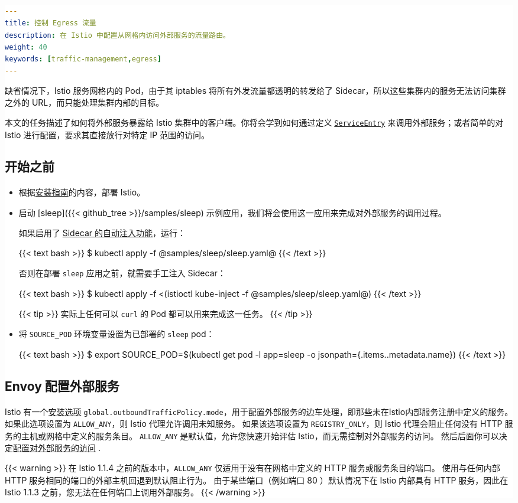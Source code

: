 ```yaml
---
title: 控制 Egress 流量
description: 在 Istio 中配置从网格内访问外部服务的流量路由。
weight: 40
keywords: [traffic-management,egress]
---
```


缺省情况下，Istio 服务网格内的 Pod，由于其 iptables 将所有外发流量都透明的转发给了 Sidecar，所以这些集群内的服务无法访问集群之外的 URL，而只能处理集群内部的目标。

本文的任务描述了如何将外部服务暴露给 Istio 集群中的客户端。你将会学到如何通过定义 [`ServiceEntry`](/zh/docs/reference/config/istio.networking.v1alpha3/#serviceentry) 来调用外部服务；或者简单的对 Istio 进行配置，要求其直接放行对特定 IP 范围的访问。

## 开始之前

*   根据[安装指南](/zh/docs/setup)的内容，部署 Istio。

*   启动 [sleep]({{< github_tree >}}/samples/sleep) 示例应用，我们将会使用这一应用来完成对外部服务的调用过程。

    如果启用了 [Sidecar 的自动注入功能](/zh/docs/setup/kubernetes/additional-setup/sidecar-injection/#sidecar-的自动注入)，运行：

    {{< text bash >}}
    $ kubectl apply -f @samples/sleep/sleep.yaml@
    {{< /text >}}

    否则在部署 `sleep` 应用之前，就需要手工注入 Sidecar：

    {{< text bash >}}
    $ kubectl apply -f <(istioctl kube-inject -f @samples/sleep/sleep.yaml@)
    {{< /text >}}

    {{< tip >}}
    实际上任何可以 `curl` 的 Pod 都可以用来完成这一任务。
    {{< /tip >}}

*   将 `SOURCE_POD` 环境变量设置为已部署的 `sleep` pod：

    {{< text bash >}}
    $ export SOURCE_POD=$(kubectl get pod -l app=sleep -o jsonpath={.items..metadata.name})
    {{< /text >}}

## Envoy 配置外部服务

Istio 有一个[安装选项](/zh/docs/reference/config/installation-options/) `global.outboundTrafficPolicy.mode`，用于配置外部服务的边车处理，即那些未在Istio内部服务注册中定义的服务。
如果此选项设置为 `ALLOW_ANY`，则 Istio 代理允许调用未知服务。
如果该选项设置为 `REGISTRY_ONLY`，则 Istio 代理会阻止任何没有 HTTP 服务的主机或网格中定义的服务条目。
`ALLOW_ANY` 是默认值，允许您快速开始评估 Istio，而无需控制对外部服务的访问。
然后后面你可以决定[配置对外部服务的访问](#控制外部服务) .

{{< warning >}}
在 Istio 1.1.4 之前的版本中，`ALLOW_ANY` 仅适用于没有在网格中定义的 HTTP 服务或服务条目的端口。
使用与任何内部 HTTP 服务相同的端口的外部主机回退到默认阻止行为。
由于某些端口（例如端口 80 ）默认情况下在 Istio 内部具有 HTTP 服务，因此在 Istio 1.1.3 之前，您无法在任何端口上调用外部服务。
{{< /warning >}}
